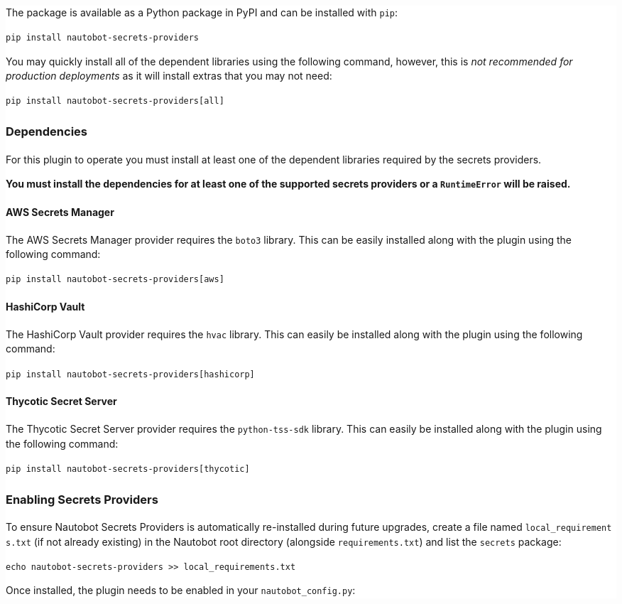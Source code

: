 The package is available as a Python package in PyPI and can be installed with `pip`:

```no-highlight
pip install nautobot-secrets-providers
```

You may quickly install all of the dependent libraries using the following command, however, this is *not recommended for production deployments* as it will install extras that you may not need:

```no-highlight
pip install nautobot-secrets-providers[all]
```

### Dependencies

For this plugin to operate you must install at least one of the dependent libraries required by the secrets providers.

**You must install the dependencies for at least one of the supported secrets providers or a `RuntimeError` will be raised.**

#### AWS Secrets Manager

The AWS Secrets Manager provider requires the `boto3` library. This can be easily installed along with the plugin using the following command:

```no-highlight
pip install nautobot-secrets-providers[aws]
```

#### HashiCorp Vault

The HashiCorp Vault provider requires the `hvac` library. This can easily be installed along with the plugin using the following command:

```no-highlight
pip install nautobot-secrets-providers[hashicorp]
```

#### Thycotic Secret Server

The Thycotic Secret Server provider requires the `python-tss-sdk` library. This can easily be installed along with the plugin using the following command:

```no-highlight
pip install nautobot-secrets-providers[thycotic]
```

### Enabling Secrets Providers

To ensure Nautobot Secrets Providers is automatically re-installed during future upgrades, create a file named `local_requirements.txt` (if not already existing) in the Nautobot root directory (alongside `requirements.txt`) and list the `secrets` package:

```no-highlight
echo nautobot-secrets-providers >> local_requirements.txt
```

Once installed, the plugin needs to be enabled in your `nautobot_config.py`:

